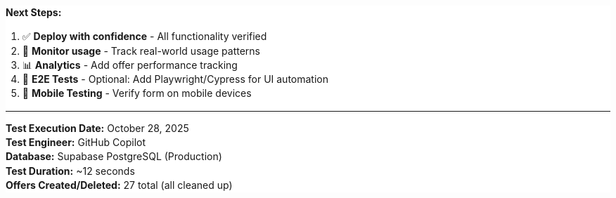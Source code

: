 **Next Steps:**

1. ✅ **Deploy with confidence** - All functionality verified
2. 🔄 **Monitor usage** - Track real-world usage patterns
3. 📊 **Analytics** - Add offer performance tracking
4. 🧪 **E2E Tests** - Optional: Add Playwright/Cypress for UI automation
5. 📱 **Mobile Testing** - Verify form on mobile devices

---

**Test Execution Date:** October 28, 2025  
**Test Engineer:** GitHub Copilot  
**Database:** Supabase PostgreSQL (Production)  
**Test Duration:** ~12 seconds  
**Offers Created/Deleted:** 27 total (all cleaned up)
